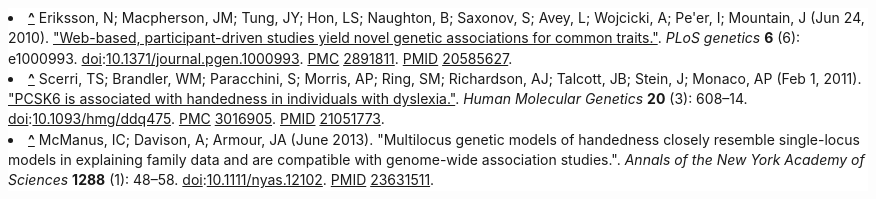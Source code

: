 <li id="cite_note-20"><span class="mw-cite-backlink"><b><a href="#cite_ref-20">^</a></b></span> <span class="reference-text"><span class="citation journal">Eriksson, N; Macpherson, JM; Tung, JY; Hon, LS; Naughton, B; Saxonov, S; Avey, L; Wojcicki, A; Pe'er, I; Mountain, J (Jun 24, 2010). <a rel="nofollow" class="external text" href="//www.ncbi.nlm.nih.gov/pmc/articles/PMC2891811">"Web-based, participant-driven studies yield novel genetic associations for common traits."</a>. <i>PLoS genetics</i> <b>6</b> (6): e1000993. <a href="/wiki/Digital_object_identifier" title="Digital object identifier">doi</a>:<a rel="nofollow" class="external text" href="//dx.doi.org/10.1371%2Fjournal.pgen.1000993">10.1371/journal.pgen.1000993</a>. <a href="/wiki/PubMed_Central" title="PubMed Central">PMC</a>&#160;<a rel="nofollow" class="external text" href="//www.ncbi.nlm.nih.gov/pmc/articles/PMC2891811">2891811</a>. <a href="/wiki/PubMed_Identifier" title="PubMed Identifier" class="mw-redirect">PMID</a>&#160;<a rel="nofollow" class="external text" href="//www.ncbi.nlm.nih.gov/pubmed/20585627">20585627</a>.</span><span title="ctx_ver=Z39.88-2004&amp;rfr_id=info%3Asid%2Fen.wikipedia.org%3AHandedness&amp;rft.atitle=Web-based%2C+participant-driven+studies+yield+novel+genetic+associations+for+common+traits.&amp;rft.au=Avey%2C+L&amp;rft.au=Eriksson%2C+N&amp;rft.aufirst=N&amp;rft.au=Hon%2C+LS&amp;rft.aulast=Eriksson&amp;rft.au=Macpherson%2C+JM&amp;rft.au=Mountain%2C+J&amp;rft.au=Naughton%2C+B&amp;rft.au=Pe%27er%2C+I&amp;rft.au=Saxonov%2C+S&amp;rft.au=Tung%2C+JY&amp;rft.au=Wojcicki%2C+A&amp;rft.date=Jun+24%2C+2010&amp;rft.genre=article&amp;rft_id=%2F%2Fwww.ncbi.nlm.nih.gov%2Fpmc%2Farticles%2FPMC2891811&amp;rft_id=info%3Adoi%2F10.1371%2Fjournal.pgen.1000993&amp;rft_id=info%3Apmc%2F2891811&amp;rft_id=info%3Apmid%2F20585627&amp;rft.issue=6&amp;rft.jtitle=PLoS+genetics&amp;rft.pages=e1000993&amp;rft_val_fmt=info%3Aofi%2Ffmt%3Akev%3Amtx%3Ajournal&amp;rft.volume=6" class="Z3988"><span style="display:none;">&#160;</span></span></span>
</li>
<li id="cite_note-21"><span class="mw-cite-backlink"><b><a href="#cite_ref-21">^</a></b></span> <span class="reference-text"><span class="citation journal">Scerri, TS; Brandler, WM; Paracchini, S; Morris, AP; Ring, SM; Richardson, AJ; Talcott, JB; Stein, J; Monaco, AP (Feb 1, 2011). <a rel="nofollow" class="external text" href="//www.ncbi.nlm.nih.gov/pmc/articles/PMC3016905">"PCSK6 is associated with handedness in individuals with dyslexia."</a>. <i>Human Molecular Genetics</i> <b>20</b> (3): 608–14. <a href="/wiki/Digital_object_identifier" title="Digital object identifier">doi</a>:<a rel="nofollow" class="external text" href="//dx.doi.org/10.1093%2Fhmg%2Fddq475">10.1093/hmg/ddq475</a>. <a href="/wiki/PubMed_Central" title="PubMed Central">PMC</a>&#160;<a rel="nofollow" class="external text" href="//www.ncbi.nlm.nih.gov/pmc/articles/PMC3016905">3016905</a>. <a href="/wiki/PubMed_Identifier" title="PubMed Identifier" class="mw-redirect">PMID</a>&#160;<a rel="nofollow" class="external text" href="//www.ncbi.nlm.nih.gov/pubmed/21051773">21051773</a>.</span><span title="ctx_ver=Z39.88-2004&amp;rfr_id=info%3Asid%2Fen.wikipedia.org%3AHandedness&amp;rft.atitle=PCSK6+is+associated+with+handedness+in+individuals+with+dyslexia.&amp;rft.au=Brandler%2C+WM&amp;rft.aufirst=TS&amp;rft.aulast=Scerri&amp;rft.au=Monaco%2C+AP&amp;rft.au=Morris%2C+AP&amp;rft.au=Paracchini%2C+S&amp;rft.au=Richardson%2C+AJ&amp;rft.au=Ring%2C+SM&amp;rft.au=Scerri%2C+TS&amp;rft.au=Stein%2C+J&amp;rft.au=Talcott%2C+JB&amp;rft.date=Feb+1%2C+2011&amp;rft.genre=article&amp;rft_id=%2F%2Fwww.ncbi.nlm.nih.gov%2Fpmc%2Farticles%2FPMC3016905&amp;rft_id=info%3Adoi%2F10.1093%2Fhmg%2Fddq475&amp;rft_id=info%3Apmc%2F3016905&amp;rft_id=info%3Apmid%2F21051773&amp;rft.issue=3&amp;rft.jtitle=Human+Molecular+Genetics&amp;rft.pages=608-14&amp;rft_val_fmt=info%3Aofi%2Ffmt%3Akev%3Amtx%3Ajournal&amp;rft.volume=20" class="Z3988"><span style="display:none;">&#160;</span></span></span>
</li>
<li id="cite_note-22"><span class="mw-cite-backlink"><b><a href="#cite_ref-22">^</a></b></span> <span class="reference-text"><span class="citation journal">McManus, IC; Davison, A; Armour, JA (June 2013). "Multilocus genetic models of handedness closely resemble single-locus models in explaining family data and are compatible with genome-wide association studies.". <i>Annals of the New York Academy of Sciences</i> <b>1288</b> (1): 48–58. <a href="/wiki/Digital_object_identifier" title="Digital object identifier">doi</a>:<a rel="nofollow" class="external text" href="//dx.doi.org/10.1111%2Fnyas.12102">10.1111/nyas.12102</a>. <a href="/wiki/PubMed_Identifier" title="PubMed Identifier" class="mw-redirect">PMID</a>&#160;<a rel="nofollow" class="external text" href="//www.ncbi.nlm.nih.gov/pubmed/23631511">23631511</a>.</span><span title="ctx_ver=Z39.88-2004&amp;rfr_id=info%3Asid%2Fen.wikipedia.org%3AHandedness&amp;rft.atitle=Multilocus+genetic+models+of+handedness+closely+resemble+single-locus+models+in+explaining+family+data+and+are+compatible+with+genome-wide+association+studies.&amp;rft.au=Armour%2C+JA&amp;rft.au=Davison%2C+A&amp;rft.aufirst=IC&amp;rft.aulast=McManus&amp;rft.au=McManus%2C+IC&amp;rft.date=June+2013&amp;rft.genre=article&amp;rft_id=info%3Adoi%2F10.1111%2Fnyas.12102&amp;rft_id=info%3Apmid%2F23631511&amp;rft.issue=1&amp;rft.jtitle=Annals+of+the+New+York+Academy+of+Sciences&amp;rft.pages=48-58&amp;rft_val_fmt=info%3Aofi%2Ffmt%3Akev%3Amtx%3Ajournal&amp;rft.volume=1288" class="Z3988"><span style="display:none;">&#160;</span></span></span>
</li>
